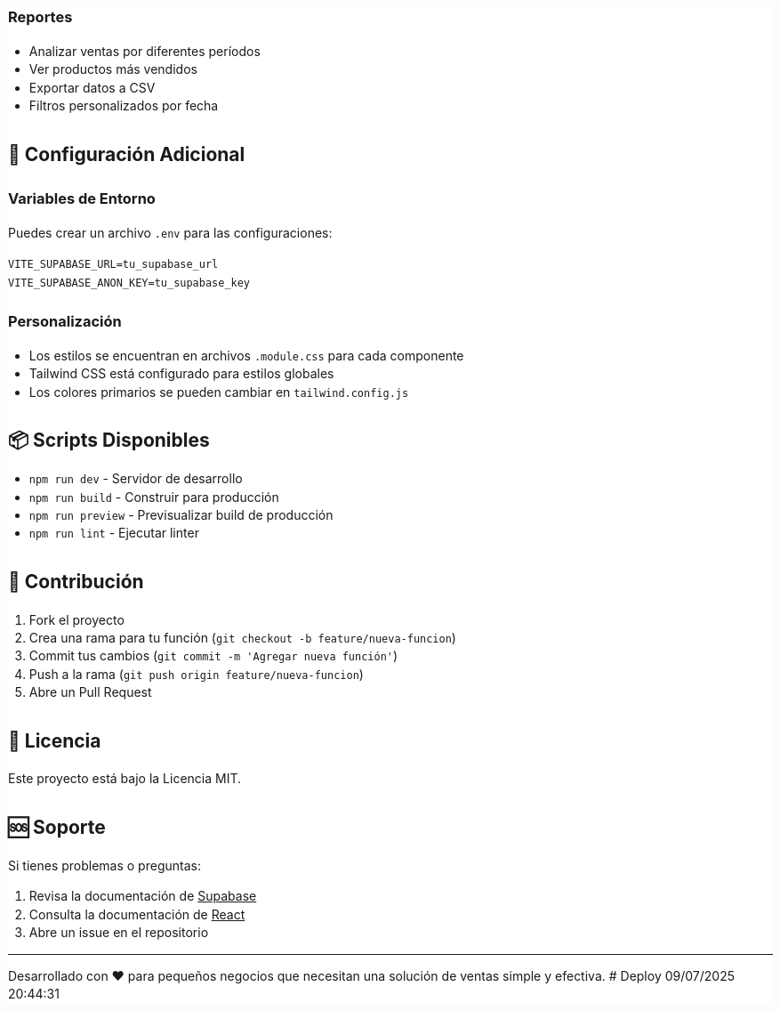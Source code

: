 ### Reportes
- Analizar ventas por diferentes períodos
- Ver productos más vendidos
- Exportar datos a CSV
- Filtros personalizados por fecha

## 🔧 Configuración Adicional

### Variables de Entorno
Puedes crear un archivo `.env` para las configuraciones:
```env
VITE_SUPABASE_URL=tu_supabase_url
VITE_SUPABASE_ANON_KEY=tu_supabase_key
```

### Personalización
- Los estilos se encuentran en archivos `.module.css` para cada componente
- Tailwind CSS está configurado para estilos globales
- Los colores primarios se pueden cambiar en `tailwind.config.js`

## 📦 Scripts Disponibles

- `npm run dev` - Servidor de desarrollo
- `npm run build` - Construir para producción
- `npm run preview` - Previsualizar build de producción
- `npm run lint` - Ejecutar linter

## 🤝 Contribución

1. Fork el proyecto
2. Crea una rama para tu función (`git checkout -b feature/nueva-funcion`)
3. Commit tus cambios (`git commit -m 'Agregar nueva función'`)
4. Push a la rama (`git push origin feature/nueva-funcion`)
5. Abre un Pull Request

## 📄 Licencia

Este proyecto está bajo la Licencia MIT.

## 🆘 Soporte

Si tienes problemas o preguntas:
1. Revisa la documentación de [Supabase](https://supabase.com/docs)
2. Consulta la documentación de [React](https://react.dev)
3. Abre un issue en el repositorio

---

Desarrollado con ❤️ para pequeños negocios que necesitan una solución de ventas simple y efectiva.
#   D e p l o y   0 9 / 0 7 / 2 0 2 5   2 0 : 4 4 : 3 1 
 
 
